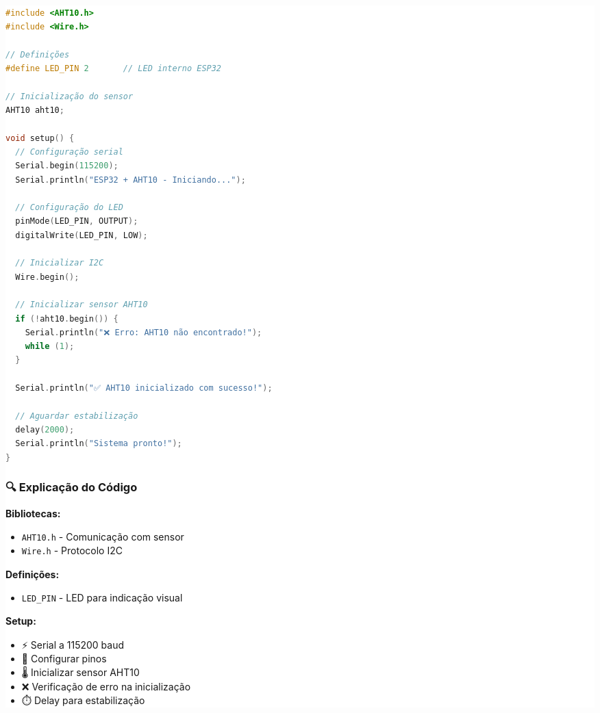 <div class="grid grid-cols-2 gap-6">

<div>

```cpp
#include <AHT10.h>
#include <Wire.h>

// Definições
#define LED_PIN 2       // LED interno ESP32

// Inicialização do sensor
AHT10 aht10;

void setup() {
  // Configuração serial
  Serial.begin(115200);
  Serial.println("ESP32 + AHT10 - Iniciando...");
  
  // Configuração do LED
  pinMode(LED_PIN, OUTPUT);
  digitalWrite(LED_PIN, LOW);
  
  // Inicializar I2C
  Wire.begin();
  
  // Inicializar sensor AHT10
  if (!aht10.begin()) {
    Serial.println("❌ Erro: AHT10 não encontrado!");
    while (1);
  }
  
  Serial.println("✅ AHT10 inicializado com sucesso!");
  
  // Aguardar estabilização
  delay(2000);
  Serial.println("Sistema pronto!");
}
```

</div>

<div>

### 🔍 **Explicação do Código**

**Bibliotecas:**
- `AHT10.h` - Comunicação com sensor
- `Wire.h` - Protocolo I2C

**Definições:**
- `LED_PIN` - LED para indicação visual

**Setup:**
- ⚡ Serial a 115200 baud
- 🔌 Configurar pinos
- 🌡️ Inicializar sensor AHT10
- ❌ Verificação de erro na inicialização
- ⏱️ Delay para estabilização
